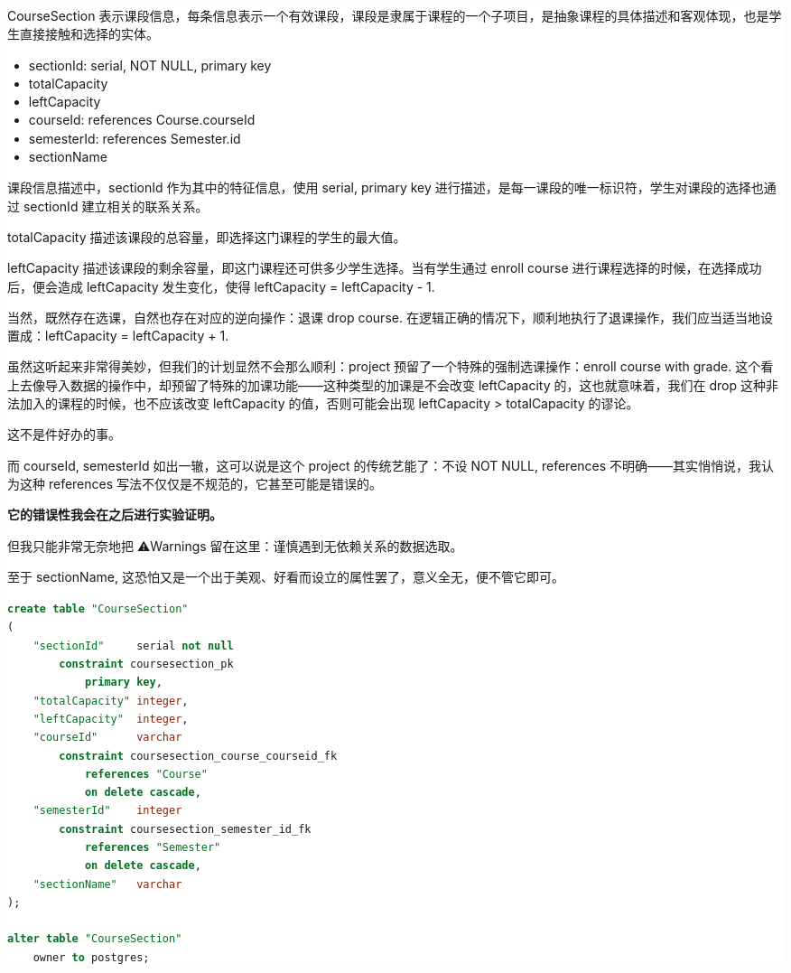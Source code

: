 CourseSection 表示课段信息，每条信息表示一个有效课段，课段是隶属于课程的一个子项目，是抽象课程的具体描述和客观体现，也是学生直接接触和选择的实体。

- sectionId: serial, NOT NULL, primary key
- totalCapacity
- leftCapacity
- courseId: references Course.courseId
- semesterId: references Semester.id
- sectionName

课段信息描述中，sectionId 作为其中的特征信息，使用 serial, primary key 进行描述，是每一课段的唯一标识符，学生对课段的选择也通过 sectionId 建立相关的联系关系。

totalCapacity 描述该课段的总容量，即选择这门课程的学生的最大值。

leftCapacity 描述该课段的剩余容量，即这门课程还可供多少学生选择。当有学生通过 enroll course 进行课程选择的时候，在选择成功后，便会造成 leftCapacity 发生变化，使得 leftCapacity = leftCapacity - 1. 

当然，既然存在选课，自然也存在对应的逆向操作：退课 drop course. 在逻辑正确的情况下，顺利地执行了退课操作，我们应当适当地设置成：leftCapacity = leftCapacity + 1. 

虽然这听起来非常得美妙，但我们的计划显然不会那么顺利：project 预留了一个特殊的强制选课操作：enroll course with grade. 这个看上去像导入数据的操作中，却预留了特殊的加课功能——这种类型的加课是不会改变 leftCapacity 的，这也就意味着，我们在 drop 这种非法加入的课程的时候，也不应该改变 leftCapacity 的值，否则可能会出现 leftCapacity > totalCapacity 的谬论。

这不是件好办的事。

而 courseId, semesterId 如出一辙，这可以说是这个 project 的传统艺能了：不设 NOT NULL, references 不明确——其实悄悄说，我认为这种 references 写法不仅仅是不规范的，它甚至可能是错误的。

**它的错误性我会在之后进行实验证明。**

但我只能非常无奈地把 :warning:Warnings 留在这里：谨慎遇到无依赖关系的数据选取。

至于 sectionName, 这恐怕又是一个出于美观、好看而设立的属性罢了，意义全无，便不管它即可。

```sql
create table "CourseSection"
(
    "sectionId"     serial not null
        constraint coursesection_pk
            primary key,
    "totalCapacity" integer,
    "leftCapacity"  integer,
    "courseId"      varchar
        constraint coursesection_course_courseid_fk
            references "Course"
            on delete cascade,
    "semesterId"    integer
        constraint coursesection_semester_id_fk
            references "Semester"
            on delete cascade,
    "sectionName"   varchar
);

alter table "CourseSection"
    owner to postgres;
```
